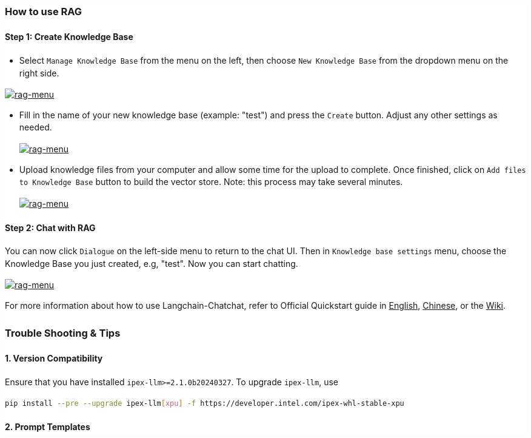 ### How to use RAG

#### Step 1: Create Knowledge Base

- Select `Manage Knowledge Base` from the menu on the left, then choose `New Knowledge Base` from the dropdown menu on the right side.

<a href="https://llm-assets.readthedocs.io/en/latest/_images/new-kb.png" target="_blank">
    <img src="https://llm-assets.readthedocs.io/en/latest/_images/new-kb.png" alt="rag-menu" width="100%" align="center">
  </a>

- Fill in the name of your new knowledge base (example: "test") and press the `Create` button. Adjust any other settings as needed.

  <a href="https://llm-assets.readthedocs.io/en/latest/_images/create-kb.png" target="_blank">
    <img src="https://llm-assets.readthedocs.io/en/latest/_images/create-kb.png" alt="rag-menu" width="100%" align="center">
  </a>

- Upload knowledge files from your computer and allow some time for the upload to complete. Once finished, click on `Add files to Knowledge Base` button to build the vector store. Note: this process may take several minutes.

  <a href="https://llm-assets.readthedocs.io/en/latest/_images/build-kb.png" target="_blank">
    <img src="https://llm-assets.readthedocs.io/en/latest/_images/build-kb.png" alt="rag-menu" width="100%" align="center">
  </a>

#### Step 2: Chat with RAG

You can now click `Dialogue` on the left-side menu to return to the chat UI. Then in `Knowledge base settings` menu, choose the Knowledge Base you just created, e.g, "test". Now you can start chatting.

<a href="https://llm-assets.readthedocs.io/en/latest/_images/rag-menu.png" target="_blank">
  <img src="https://llm-assets.readthedocs.io/en/latest/_images/rag-menu.png" alt="rag-menu" width="100%" align="center">
</a>

<br/>

For more information about how to use Langchain-Chatchat, refer to Official Quickstart guide in [English](https://github.com/chatchat-space/Langchain-Chatchat/blob/master/README_en.md#), [Chinese](https://github.com/chatchat-space/Langchain-Chatchat/blob/master/README.md#), or the [Wiki](https://github.com/chatchat-space/Langchain-Chatchat/wiki/).

### Trouble Shooting & Tips

#### 1. Version Compatibility

Ensure that you have installed `ipex-llm>=2.1.0b20240327`. To upgrade `ipex-llm`, use
```bash
pip install --pre --upgrade ipex-llm[xpu] -f https://developer.intel.com/ipex-whl-stable-xpu
```

#### 2. Prompt Templates
